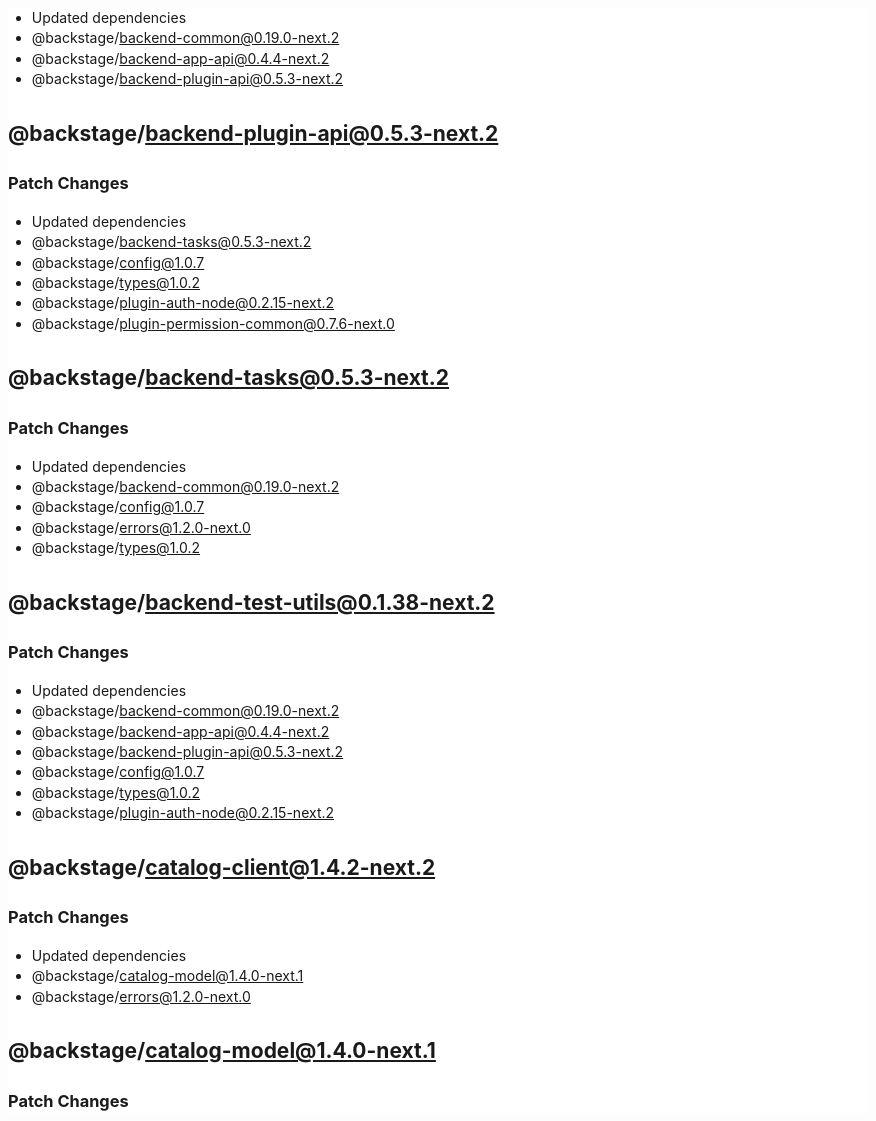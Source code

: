 - Updated dependencies
 - @backstage/backend-common@0.19.0-next.2
 - @backstage/backend-app-api@0.4.4-next.2
 - @backstage/backend-plugin-api@0.5.3-next.2

## @backstage/backend-plugin-api@0.5.3-next.2

### Patch Changes

- Updated dependencies
 - @backstage/backend-tasks@0.5.3-next.2
 - @backstage/config@1.0.7
 - @backstage/types@1.0.2
 - @backstage/plugin-auth-node@0.2.15-next.2
 - @backstage/plugin-permission-common@0.7.6-next.0

## @backstage/backend-tasks@0.5.3-next.2

### Patch Changes

- Updated dependencies
 - @backstage/backend-common@0.19.0-next.2
 - @backstage/config@1.0.7
 - @backstage/errors@1.2.0-next.0
 - @backstage/types@1.0.2

## @backstage/backend-test-utils@0.1.38-next.2

### Patch Changes

- Updated dependencies
 - @backstage/backend-common@0.19.0-next.2
 - @backstage/backend-app-api@0.4.4-next.2
 - @backstage/backend-plugin-api@0.5.3-next.2
 - @backstage/config@1.0.7
 - @backstage/types@1.0.2
 - @backstage/plugin-auth-node@0.2.15-next.2

## @backstage/catalog-client@1.4.2-next.2

### Patch Changes

- Updated dependencies
 - @backstage/catalog-model@1.4.0-next.1
 - @backstage/errors@1.2.0-next.0

## @backstage/catalog-model@1.4.0-next.1

### Patch Changes
